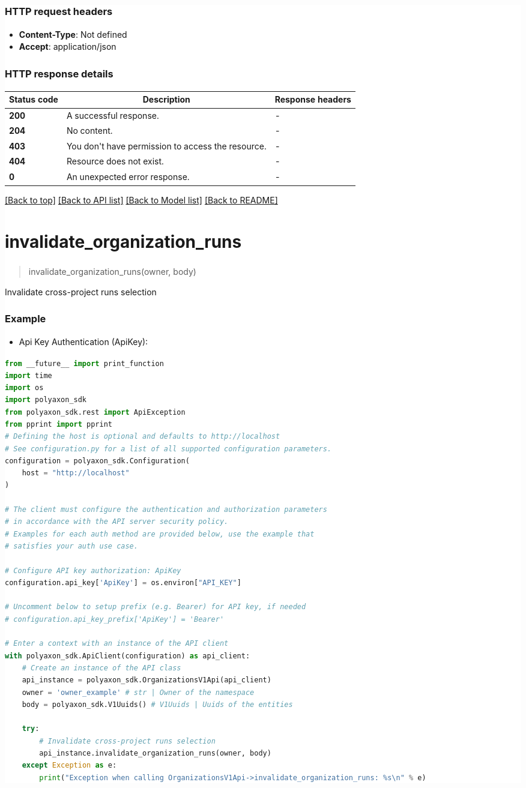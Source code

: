 ### HTTP request headers

 - **Content-Type**: Not defined
 - **Accept**: application/json

### HTTP response details
| Status code | Description | Response headers |
|-------------|-------------|------------------|
**200** | A successful response. |  -  |
**204** | No content. |  -  |
**403** | You don&#39;t have permission to access the resource. |  -  |
**404** | Resource does not exist. |  -  |
**0** | An unexpected error response. |  -  |

[[Back to top]](#) [[Back to API list]](../README.md#documentation-for-api-endpoints) [[Back to Model list]](../README.md#documentation-for-models) [[Back to README]](../README.md)

# **invalidate_organization_runs**
> invalidate_organization_runs(owner, body)

Invalidate cross-project runs selection

### Example

* Api Key Authentication (ApiKey):
```python
from __future__ import print_function
import time
import os
import polyaxon_sdk
from polyaxon_sdk.rest import ApiException
from pprint import pprint
# Defining the host is optional and defaults to http://localhost
# See configuration.py for a list of all supported configuration parameters.
configuration = polyaxon_sdk.Configuration(
    host = "http://localhost"
)

# The client must configure the authentication and authorization parameters
# in accordance with the API server security policy.
# Examples for each auth method are provided below, use the example that
# satisfies your auth use case.

# Configure API key authorization: ApiKey
configuration.api_key['ApiKey'] = os.environ["API_KEY"]

# Uncomment below to setup prefix (e.g. Bearer) for API key, if needed
# configuration.api_key_prefix['ApiKey'] = 'Bearer'

# Enter a context with an instance of the API client
with polyaxon_sdk.ApiClient(configuration) as api_client:
    # Create an instance of the API class
    api_instance = polyaxon_sdk.OrganizationsV1Api(api_client)
    owner = 'owner_example' # str | Owner of the namespace
    body = polyaxon_sdk.V1Uuids() # V1Uuids | Uuids of the entities

    try:
        # Invalidate cross-project runs selection
        api_instance.invalidate_organization_runs(owner, body)
    except Exception as e:
        print("Exception when calling OrganizationsV1Api->invalidate_organization_runs: %s\n" % e)
```
